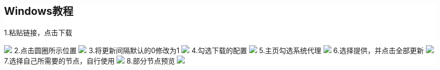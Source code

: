 ## Windows教程

1.粘贴链接，点击下载

<img src="https://cdn.jsdelivr.net/gh/LittleRey/NET-Usage/Windows/Usage/1.png" width="75%">
2.点击圆圈所示位置

<img src="https://cdn.jsdelivr.net/gh/LittleRey/NET-Usage/Windows/Usage/2.png" width="75%">
3.将更新间隔默认的0修改为1

<img src="https://cdn.jsdelivr.net/gh/LittleRey/NET-Usage/Windows/Usage/3.png" width="75%">
4.勾选下载的配置

<img src="https://cdn.jsdelivr.net/gh/LittleRey/NET-Usage/Windows/Usage/4.png" width="75%">
5.主页勾选系统代理

<img src="https://cdn.jsdelivr.net/gh/LittleRey/NET-Usage/Windows/Usage/5.png" width="75%">
6.选择提供，并点击全部更新

<img src="https://cdn.jsdelivr.net/gh/LittleRey/NET-Usage/Windows/Usage/6.png" width="75%">
7.选择自己所需要的节点，自行使用

<img src="https://cdn.jsdelivr.net/gh/LittleRey/NET-Usage/Windows/Usage/7.png" width="75%">
8.部分节点预览

<img src="https://cdn.jsdelivr.net/gh/LittleRey/NET-Usage/Windows/Usage/8.png" width="100%">
